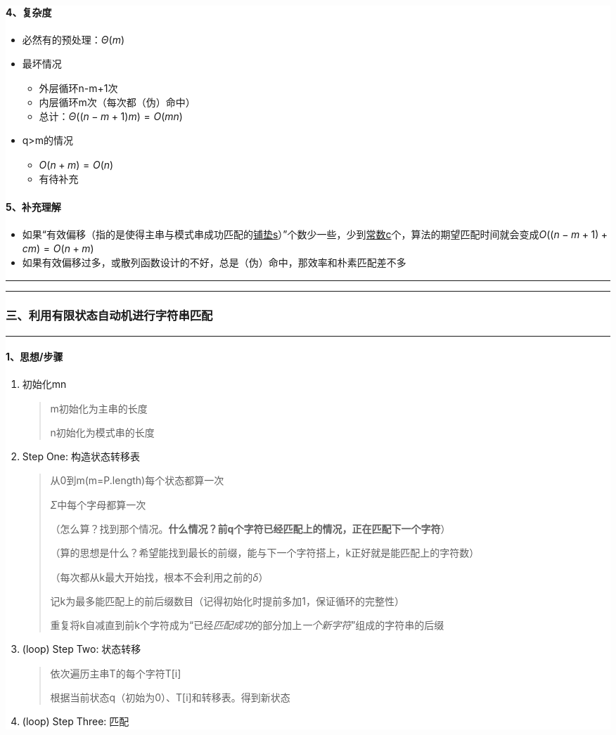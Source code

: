 #### 4、复杂度

- 必然有的预处理：$\Theta(m)$

- 最坏情况
  - 外层循环n-m+1次
  - 内层循环m次（每次都（伪）命中）
  - 总计：$\Theta((n-m+1)m)=O(mn)$
- q>m的情况
  - $O(n+m)=O(n)$
  - 有待补充

#### 5、补充理解

- 如果“有效偏移（指的是使得主串与模式串成功匹配的<u>铺垫s</u>）”个数少一些，少到<u>常数c</u>个，算法的期望匹配时间就会变成$O((n-m+1)+cm)=O(n+m)$
- 如果有效偏移过多，或散列函数设计的不好，总是（伪）命中，那效率和朴素匹配差不多

---

---

### 三、利用有限状态自动机进行字符串匹配

---

#### 1、思想/步骤

1. 初始化mn

   > m初始化为主串的长度
   >
   > n初始化为模式串的长度

2. Step One: 构造状态转移表

   > 从0到m(m=P.length)每个状态都算一次
   >
   > $\Sigma$中每个字母都算一次
   >
   > （怎么算？找到那个情况。**什么情况？前q个字符已经匹配上的情况，正在匹配下一个字符**）
   >
   > （算的思想是什么？希望能找到最长的前缀，能与下一个字符搭上，k正好就是能匹配上的字符数）
   >
   > （每次都从k最大开始找，根本不会利用之前的$\delta$）
   >
   > 记k为最多能匹配上的前后缀数目（记得初始化时提前多加1，保证循环的完整性）
   >
   > 重复将k自减直到前k个字符成为“已经*匹配成功*的部分加上*一个新字符*”组成的字符串的后缀

3. (loop) Step Two: 状态转移

   > 依次遍历主串T的每个字符T[i]
   >
   > 根据当前状态q（初始为0）、T[i]和转移表。得到新状态

4. (loop) Step Three: 匹配
